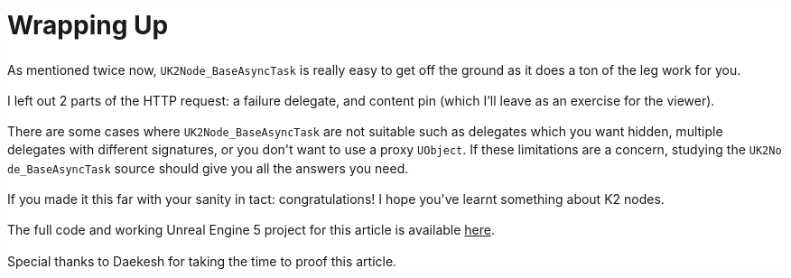 # Wrapping Up
As mentioned twice now, `UK2Node_BaseAsyncTask` is really easy to get off the ground as it does a ton of the leg work for you.

I left out 2 parts of the HTTP request: a failure delegate, and content pin (which I’ll leave as an exercise for the viewer).

There are some cases where `UK2Node_BaseAsyncTask` are not suitable such as delegates which you want hidden, multiple delegates with different signatures, or you don't want to use a proxy `UObject`. If these limitations are a concern, studying the `UK2Node_BaseAsyncTask` source should give you all the answers you need.

If you made it this far with your sanity in tact: congratulations! I hope you've learnt something about K2 nodes.

The full code and working Unreal Engine 5 project for this article is available [here](https://github.com/GamerGambit/gamergambit.github.io/tree/main/code/idk2-301).

Special thanks to Daekesh for taking the time to proof this article.